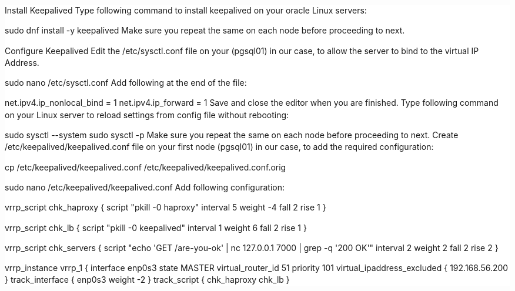 Install Keepalived
Type following command to install keepalived on your oracle Linux servers:

sudo dnf install -y keepalived
Make sure you repeat the same on each node before proceeding to next.
 
Configure Keepalived
Edit the /etc/sysctl.conf file on your (pgsql01) in our case, to allow the server to bind to the virtual IP Address.
 
sudo nano /etc/sysctl.conf
Add following at the end of the file:
 
net.ipv4.ip_nonlocal_bind = 1
net.ipv4.ip_forward = 1
Save and close the editor when you are finished.
Type following command on your Linux server to reload settings from config file without rebooting:

sudo sysctl --system
sudo sysctl -p
Make sure you repeat the same on each node before proceeding to next.
Create /etc/keepalived/keepalived.conf file on your first node (pgsql01) in our case, to add the required configuration:

cp /etc/keepalived/keepalived.conf /etc/keepalived/keepalived.conf.orig

sudo nano /etc/keepalived/keepalived.conf 
Add following configuration:
 
vrrp_script chk_haproxy {
        script "pkill -0 haproxy"
        interval 5
        weight -4
        fall 2
        rise 1
}

vrrp_script chk_lb {
        script "pkill -0 keepalived"
        interval 1
        weight 6
        fall 2
        rise 1
}

vrrp_script chk_servers {
        script "echo 'GET /are-you-ok' | nc 127.0.0.1 7000 | grep -q '200 OK'"
        interval 2
        weight 2
        fall 2
        rise 2
}

vrrp_instance vrrp_1 {
        interface enp0s3
        state MASTER
        virtual_router_id 51
        priority 101
        virtual_ipaddress_excluded {
                192.168.56.200
        }
        track_interface {
                enp0s3 weight -2
        }
        track_script {
                chk_haproxy
                chk_lb
        }